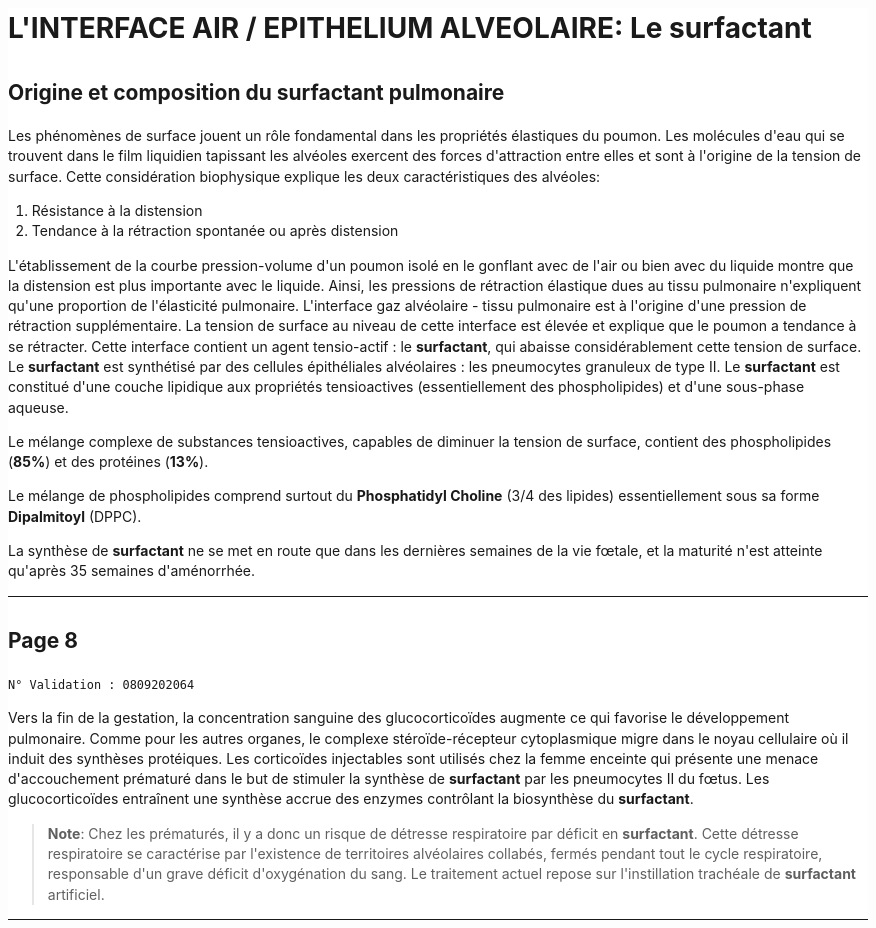 
# L'INTERFACE AIR / EPITHELIUM ALVEOLAIRE: Le **surfactant**

## Origine et composition du **surfactant** pulmonaire

Les phénomènes de surface jouent un rôle fondamental dans les propriétés élastiques du poumon. Les molécules d'eau qui se trouvent dans le film liquidien tapissant les alvéoles exercent des forces d'attraction entre elles et sont à l'origine de la tension de surface. Cette considération biophysique explique les deux caractéristiques des alvéoles:

1. Résistance à la distension
2. Tendance à la rétraction spontanée ou après distension

L'établissement de la courbe pression-volume d'un poumon isolé en le gonflant avec de l'air ou bien avec du liquide montre que la distension est plus importante avec le liquide. Ainsi, les pressions de rétraction élastique dues au tissu pulmonaire n'expliquent qu'une proportion de l'élasticité pulmonaire. L'interface gaz alvéolaire - tissu pulmonaire est à l'origine d'une pression de rétraction supplémentaire. La tension de surface au niveau de cette interface est élevée et explique que le poumon a tendance à se rétracter. Cette interface contient un agent tensio-actif : le **surfactant**, qui abaisse considérablement cette tension de surface. Le **surfactant** est synthétisé par des cellules épithéliales alvéolaires : les pneumocytes granuleux de type II. Le **surfactant** est constitué d'une couche lipidique aux propriétés tensioactives (essentiellement des phospholipides) et d'une sous-phase aqueuse.

Le mélange complexe de substances tensioactives, capables de diminuer la tension de surface, contient des phospholipides (**85%**) et des protéines (**13%**).

Le mélange de phospholipides comprend surtout du **Phosphatidyl Choline** (3/4 des lipides) essentiellement sous sa forme **Dipalmitoyl** (DPPC).

La synthèse de **surfactant** ne se met en route que dans les dernières semaines de la vie fœtale, et la maturité n'est atteinte qu'après 35 semaines d'aménorrhée.

---

## Page 8

`N° Validation : 0809202064`

Vers la fin de la gestation, la concentration sanguine des glucocorticoïdes augmente ce qui favorise le développement pulmonaire. Comme pour les autres organes, le complexe stéroïde-récepteur cytoplasmique migre dans le noyau cellulaire où il induit des synthèses protéiques. Les corticoïdes injectables sont utilisés chez la femme enceinte qui présente une menace d'accouchement prématuré dans le but de stimuler la synthèse de **surfactant** par les pneumocytes II du fœtus. Les glucocorticoïdes entraînent une synthèse accrue des enzymes contrôlant la biosynthèse du **surfactant**.

> **Note**: Chez les prématurés, il y a donc un risque de détresse respiratoire par déficit en **surfactant**. Cette détresse respiratoire se caractérise par l'existence de territoires alvéolaires collabés, fermés pendant tout le cycle respiratoire, responsable d'un grave déficit d'oxygénation du sang. Le traitement actuel repose sur l'instillation trachéale de **surfactant** artificiel.

---
